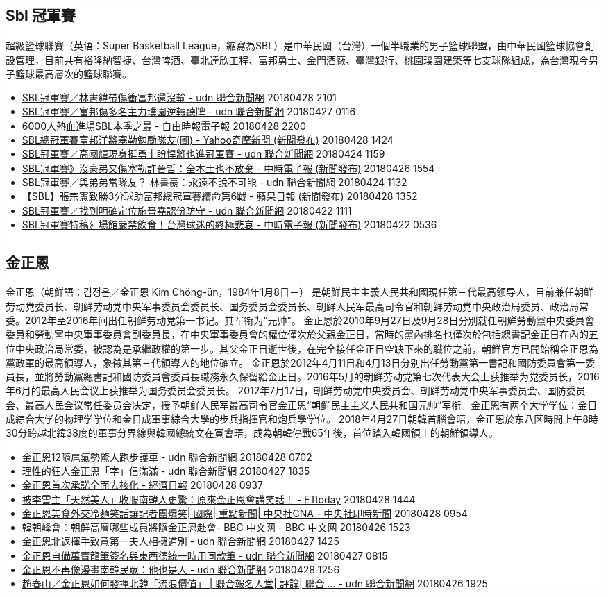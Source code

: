 ## Sbl 冠軍賽

超級籃球聯賽（英语：Super Basketball League，縮寫為SBL）是中華民國（台灣）一個半職業的男子籃球聯盟，由中華民國籃球協會創設管理，目前共有裕隆納智捷、台灣啤酒、臺北達欣工程、富邦勇士、金門酒廠、臺灣銀行、桃園璞園建築等七支球隊組成，為台灣現今男子籃球最高層次的籃球聯賽。
- [SBL冠軍賽／林書緯帶傷衝富邦還沒輸 - udn 聯合新聞網](https://udn.com/news/story/11313/3113436 "SBL冠軍賽／林書緯帶傷衝富邦還沒輸 - udn 聯合新聞網") 20180428 2101
- [SBL冠軍賽／富邦傷多名主力璞園逆轉聽牌 - udn 聯合新聞網](https://udn.com/news/story/7003/3110125 "SBL冠軍賽／富邦傷多名主力璞園逆轉聽牌 - udn 聯合新聞網") 20180427 0116
- [6000人熱血進場SBL本季之最 - 自由時報電子報](http://sports.ltn.com.tw/news/paper/1196210 "6000人熱血進場SBL本季之最 - 自由時報電子報") 20180428 2200
- [SBL總冠軍賽富邦洋將塞勒勉勵隊友(圖) - Yahoo奇摩新聞 (新聞發布)](https://tw.news.yahoo.com/sbl%E7%B8%BD%E5%86%A0%E8%BB%8D%E8%B3%BD-%E5%AF%8C%E9%82%A6%E6%B4%8B%E5%B0%87%E5%A1%9E%E5%8B%92%E5%8B%89%E5%8B%B5%E9%9A%8A%E5%8F%8B-%E5%9C%96-140106148.html "SBL總冠軍賽富邦洋將塞勒勉勵隊友(圖) - Yahoo奇摩新聞 (新聞發布)") 20180428 1424
- [SBL冠軍賽／高國輝現身挺勇士盼悍將也進冠軍賽 - udn 聯合新聞網](https://udn.com/news/story/7001/3105163 "SBL冠軍賽／高國輝現身挺勇士盼悍將也進冠軍賽 - udn 聯合新聞網") 20180424 1159
- [SBL冠軍賽》沒豪弟又傷塞勒許晉哲：全本土也不放棄 - 中時電子報 (新聞發布)](http://www.chinatimes.com/realtimenews/20180426004737-260403 "SBL冠軍賽》沒豪弟又傷塞勒許晉哲：全本土也不放棄 - 中時電子報 (新聞發布)") 20180426 1554
- [SBL冠軍賽／與弟弟當隊友？ 林書豪：永遠不說不可能 - udn 聯合新聞網](https://udn.com/news/story/7489/3105100 "SBL冠軍賽／與弟弟當隊友？ 林書豪：永遠不說不可能 - udn 聯合新聞網") 20180424 1132
- [【SBL】張宗憲致勝3分球助富邦總冠軍賽續命第6戰 - 蘋果日報 (新聞發布)](https://tw.sports.appledaily.com/realtime/20180428/1343518/ "【SBL】張宗憲致勝3分球助富邦總冠軍賽續命第6戰 - 蘋果日報 (新聞發布)") 20180428 1352
- [SBL冠軍賽／找到明確定位施晉堯認份防守 - udn 聯合新聞網](https://udn.com/news/story/7003/3101139 "SBL冠軍賽／找到明確定位施晉堯認份防守 - udn 聯合新聞網") 20180422 1111
- [SBL冠軍賽特稿》場館嚴禁飲食！台灣球迷的終極悲哀 - 中時電子報 (新聞發布)](http://www.chinatimes.com/realtimenews/20180422001374-260403 "SBL冠軍賽特稿》場館嚴禁飲食！台灣球迷的終極悲哀 - 中時電子報 (新聞發布)") 20180422 0536

## 金正恩

金正恩（朝鮮語：김정은／金正恩 Kim Chŏng-ŭn，1984年1月8日－） 是朝鮮民主主義人民共和國現任第三代最高领导人，目前兼任朝鲜劳动党委员长、朝鲜劳动党中央军事委员会委员长、国务委员会委员长、朝鲜人民军最高司令官和朝鲜劳动党中央政治局委员、政治局常委。2012年至2016年间出任朝鲜劳动党第一书记。其军衔为“元帅”。
金正恩於2010年9月27日及9月28日分別就任朝鮮勞動黨中央委員會委員和勞動黨中央軍事委員會副委員長，在中央軍事委員會的權位僅次於父親金正日，當時的黨內排名也僅次於包括總書記金正日在內的五位中央政治局常委，被認為是承繼政權的第一步。其父金正日逝世後，在完全接任金正日空缺下來的職位之前，朝鮮官方已開始稱金正恩為黨政軍的最高領導人，象徵其第三代領導人的地位確立。
金正恩於2012年4月11日和4月13日分别出任勞動黨第一書記和國防委員會第一委員長，並將勞動黨總書記和國防委員會委員長職務永久保留給金正日。2016年5月的朝鲜劳动党第七次代表大会上获推举为党委员长，2016年6月的最高人民会议上获推举为国务委员会委员长。
2012年7月17日，朝鲜劳动党中央委员会、朝鲜劳动党中央军事委员会、国防委员会、最高人民会议常任委员会决定，授予朝鲜人民军最高司令官金正恩“朝鲜民主主义人民共和国元帅”军衔。金正恩有两个大学学位：金日成綜合大学的物理学学位和金日成軍事綜合大學的步兵指揮官和炮兵學学位。
2018年4月27日朝韓首腦會晤，金正恩於东八区時間上午8時30分跨越北緯38度的軍事分界線與韓國總統文在寅會晤，成為朝韓停戰65年後，首位踏入韓國領土的朝鮮領導人。
- [金正恩12隨扈氣勢驚人跑步護車 - udn 聯合新聞網](https://udn.com/news/story/11737/3112753 "金正恩12隨扈氣勢驚人跑步護車 - udn 聯合新聞網") 20180428 0702
- [理性的狂人金正恩「字」信滿滿 - udn 聯合新聞網](https://udn.com/news/story/11311/3112137 "理性的狂人金正恩「字」信滿滿 - udn 聯合新聞網") 20180427 1835
- [金正恩首次承諾全面去核化 - 經濟日報](https://money.udn.com/money/story/5599/3112600 "金正恩首次承諾全面去核化 - 經濟日報") 20180428 0937
- [被李雪主「天然美人」收服南韓人更驚：原來金正恩會講笑話！ - ETtoday](https://www.ettoday.net/news/20180428/1159499.htm "被李雪主「天然美人」收服南韓人更驚：原來金正恩會講笑話！ - ETtoday") 20180428 1444
- [金正恩美食外交冷麵笑話讓記者團爆笑| 國際| 重點新聞| 中央社CNA - 中央社即時新聞](http://www.cna.com.tw/news/firstnews/201804280151-1.aspx "金正恩美食外交冷麵笑話讓記者團爆笑| 國際| 重點新聞| 中央社CNA - 中央社即時新聞") 20180428 0954
- [韓朝峰會：朝鮮高層哪些成員將隨金正恩赴會- BBC 中文网 - BBC 中文网](http://www.bbc.com/zhongwen/trad/world-43912307 "韓朝峰會：朝鮮高層哪些成員將隨金正恩赴會- BBC 中文网 - BBC 中文网") 20180426 1523
- [金正恩北返揮手致意第一夫人相擁道別 - udn 聯合新聞網](https://udn.com/news/story/11737/3111917 "金正恩北返揮手致意第一夫人相擁道別 - udn 聯合新聞網") 20180427 1425
- [金正恩自備萬寶龍筆簽名與東西德統一時用同款筆 - udn 聯合新聞網](https://udn.com/news/story/11737/3111184 "金正恩自備萬寶龍筆簽名與東西德統一時用同款筆 - udn 聯合新聞網") 20180427 0815
- [金正恩不再像漫畫南韓民眾：他也是人 - udn 聯合新聞網](https://udn.com/news/story/12051/3112916 "金正恩不再像漫畫南韓民眾：他也是人 - udn 聯合新聞網") 20180428 1256
- [趙春山／金正恩如何發揮北韓「流浪價值」 | 聯合報名人堂| 評論| 聯合 ... - udn 聯合新聞網](https://udn.com/news/story/11321/3110036 "趙春山／金正恩如何發揮北韓「流浪價值」 | 聯合報名人堂| 評論| 聯合 ... - udn 聯合新聞網") 20180426 1925
